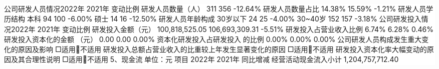 公司研发人员情况2022年
2021年
变动比例
研发人员数量（人）
311
356
-12.64%
研发人员数量占比
14.38%
15.59%
-1.21%
研发人员学历结构
本科
94
100
-6.00%
硕士
14
16
-12.50%
研发人员年龄构成
30岁以下
24
25
-4.00%
30~40岁
152
157
-3.18%
公司研发投入情况2022年
2021年
变动比例
研发投入金额（元）
100,818,525.05
106,693,309.31
-5.51%
研发投入占营业收入比例
6.74%
6.28%
0.46%
研发投入资本化的金额
（元）
0.00
0.00
0.00%
资本化研发投入占研发投入
的比例
0.00%
0.00%
0.00%
公司研发人员构成发生重大变化的原因及影响
□适用不适用
研发投入总额占营业收入的比重较上年发生显著变化的原因
□适用不适用
研发投入资本化率大幅变动的原因及其合理性说明
□适用不适用
5、现金流
单位：元
项目
2022年
2021年
同比增减
经营活动现金流入小计
1,204,757,712.40